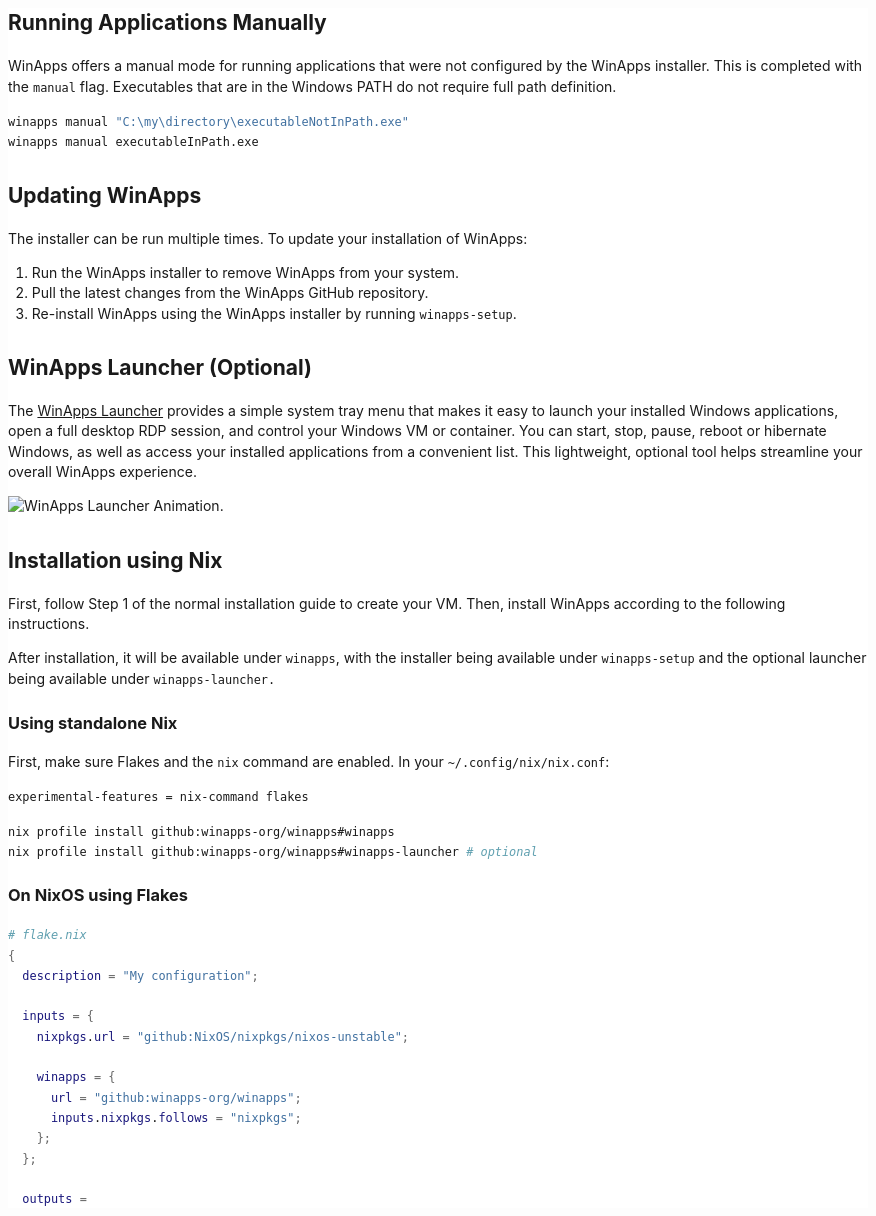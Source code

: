 ## Running Applications Manually
WinApps offers a manual mode for running applications that were not configured by the WinApps installer. This is completed with the `manual` flag. Executables that are in the Windows PATH do not require full path definition.

```bash
winapps manual "C:\my\directory\executableNotInPath.exe"
winapps manual executableInPath.exe
```

## Updating WinApps
The installer can be run multiple times. To update your installation of WinApps:
1. Run the WinApps installer to remove WinApps from your system.
2. Pull the latest changes from the WinApps GitHub repository.
3. Re-install WinApps using the WinApps installer by running `winapps-setup`.

## WinApps Launcher (Optional)
The [WinApps Launcher](https://github.com/winapps-org/winapps-launcher) provides a simple system tray menu that makes it easy to launch your installed Windows applications, open a full desktop RDP session, and control your Windows VM or container. You can start, stop, pause, reboot or hibernate Windows, as well as access your installed applications from a convenient list. This lightweight, optional tool helps streamline your overall WinApps experience.

<img src="./docs/readme/launcher.gif" width=1000 alt="WinApps Launcher Animation.">

## Installation using Nix

First, follow Step 1 of the normal installation guide to create your VM.
Then, install WinApps according to the following instructions.

After installation, it will be available under `winapps`, with the installer being available under `winapps-setup`
and the optional launcher being available under `winapps-launcher.`

### Using standalone Nix

First, make sure Flakes and the `nix` command are enabled.
In your `~/.config/nix/nix.conf`:
```
experimental-features = nix-command flakes
```

```bash
nix profile install github:winapps-org/winapps#winapps
nix profile install github:winapps-org/winapps#winapps-launcher # optional
```

### On NixOS using Flakes

```nix
# flake.nix
{
  description = "My configuration";

  inputs = {
    nixpkgs.url = "github:NixOS/nixpkgs/nixos-unstable";

    winapps = {
      url = "github:winapps-org/winapps";
      inputs.nixpkgs.follows = "nixpkgs";
    };
  };

  outputs =
```